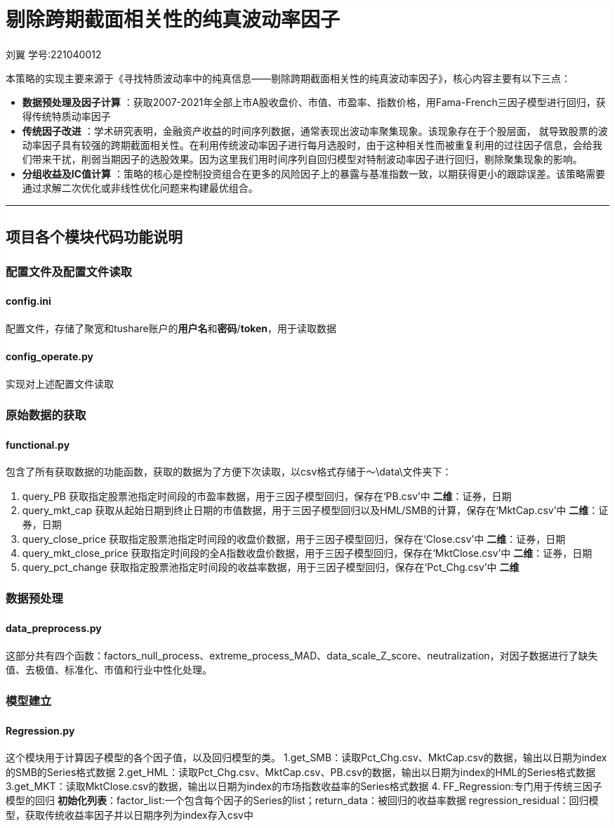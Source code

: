 # 剔除跨期截面相关性的纯真波动率因子

刘翼 学号:221040012

本策略的实现主要来源于《寻找特质波动率中的纯真信息——剔除跨期截面相关性的纯真波动率因子》，核心内容主要有以下三点：
 
- **数据预处理及因子计算** ：获取2007-2021年全部上市A股收盘价、市值、市盈率、指数价格，用Fama-French三因子模型进行回归，获得传统特质动率因子
- **传统因子改进** ：学术研究表明，金融资产收益的时间序列数据，通常表现出波动率聚集现象。该现象存在于个股层面， 就导致股票的波动率因子具有较强的跨期截面相关性。在利用传统波动率因子进行每月选股时，由于这种相关性而被重复利用的过往因子信息，会给我们带来干扰，削弱当期因子的选股效果。因为这里我们用时间序列自回归模型对特制波动率因子进行回归，剔除聚集现象的影响。
- **分组收益及IC值计算** ：策略的核心是控制投资组合在更多的风险因子上的暴露与基准指数一致，以期获得更小的跟踪误差。该策略需要通过求解二次优化或非线性优化问题来构建最优组合。

-------------------


## 项目各个模块代码功能说明

### 配置文件及配置文件读取
#### **config.ini**
配置文件，存储了聚宽和tushare账户的**用户名**和**密码**/**token**，用于读取数据
#### **config_operate.py**
 实现对上述配置文件读取
### 原始数据的获取
#### functional.py
包含了所有获取数据的功能函数，获取的数据为了方便下次读取，以csv格式存储于～\data\文件夹下：
1. query_PB
	获取指定股票池指定时间段的市盈率数据，用于三因子模型回归，保存在‘PB.csv’中
  **二维**：证券，日期
2. query_mkt_cap
	获取从起始日期到终止日期的市值数据，用于三因子模型回归以及HML/SMB的计算，保存在‘MktCap.csv’中
  **二维**：证券，日期
3. query_close_price
	获取指定股票池指定时间段的收盘价数据，用于三因子模型回归，保存在‘Close.csv’中
	**二维**：证券，日期
4. query_mkt_close_price
	获取指定时间段的全A指数收盘价数据，用于三因子模型回归，保存在‘MktClose.csv’中
	**二维**：证券，日期
5. query_pct_change
	获取指定股票池指定时间段的收益率数据，用于三因子模型回归，保存在‘Pct_Chg.csv’中
	**二维**

### 数据预处理
#### data_preprocess.py
这部分共有四个函数：factors_null_process、extreme_process_MAD、data_scale_Z_score、neutralization，对因子数据进行了缺失值、去极值、标准化、市值和行业中性化处理。

### 模型建立
#### Regression.py
这个模块用于计算因子模型的各个因子值，以及回归模型的类。
1.get_SMB：读取Pct_Chg.csv、MktCap.csv的数据，输出以日期为index的SMB的Series格式数据
2.get_HML：读取Pct_Chg.csv、MktCap.csv、PB.csv的数据，输出以日期为index的HML的Series格式数据
3.get_MKT：读取MktClose.csv的数据，输出以日期为index的市场指数收益率的Series格式数据
4.<class> FF_Regression:专门用于传统三因子模型的回归
  **初始化列表**：factor_list:一个包含每个因子的Series的list；return_data：被回归的收益率数据
  regression_residual：回归模型，获取传统收益率因子并以日期序列为index存入csv中

